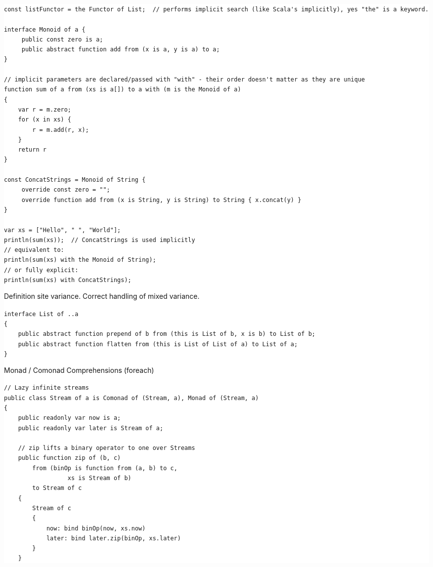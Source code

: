     const listFunctor = the Functor of List;  // performs implicit search (like Scala's implicitly), yes "the" is a keyword.

    interface Monoid of a {
         public const zero is a;
         public abstract function add from (x is a, y is a) to a;
    }

    // implicit parameters are declared/passed with "with" - their order doesn't matter as they are unique
    function sum of a from (xs is a[]) to a with (m is the Monoid of a) 
    {
        var r = m.zero;
        for (x in xs) {
            r = m.add(r, x);
        } 
        return r
    }

    const ConcatStrings = Monoid of String {
         override const zero = "";
         override function add from (x is String, y is String) to String { x.concat(y) }
    }

    var xs = ["Hello", " ", "World"];
    println(sum(xs));  // ConcatStrings is used implicitly
    // equivalent to:
    println(sum(xs) with the Monoid of String);
    // or fully explicit:
    println(sum(xs) with ConcatStrings);

Definition site variance. Correct handling of mixed variance.

    interface List of ..a 
    {
        public abstract function prepend of b from (this is List of b, x is b) to List of b;
        public abstract function flatten from (this is List of List of a) to List of a;
    }


Monad / Comonad Comprehensions (foreach)
    
    // Lazy infinite streams                                                             
    public class Stream of a is Comonad of (Stream, a), Monad of (Stream, a) 
    {
        public readonly var now is a;
        public readonly var later is Stream of a;

        // zip lifts a binary operator to one over Streams
        public function zip of (b, c)
            from (binOp is function from (a, b) to c,
                      xs is Stream of b) 
            to Stream of c
        {
            Stream of c
            {
                now: bind binOp(now, xs.now)
                later: bind later.zip(binOp, xs.later)
            }
        }
